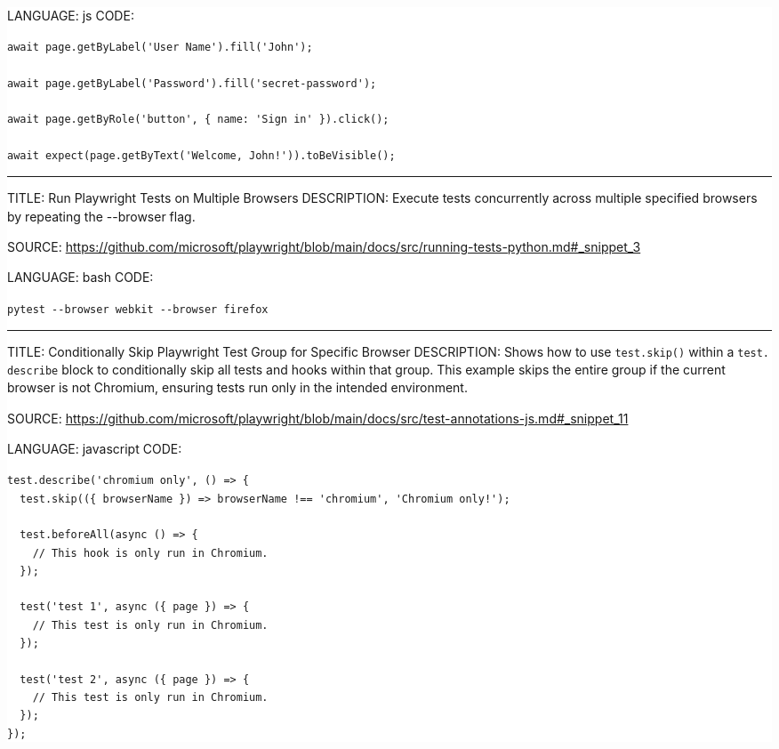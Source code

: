 LANGUAGE: js
CODE:
```
await page.getByLabel('User Name').fill('John');

await page.getByLabel('Password').fill('secret-password');

await page.getByRole('button', { name: 'Sign in' }).click();

await expect(page.getByText('Welcome, John!')).toBeVisible();
```

----------------------------------------

TITLE: Run Playwright Tests on Multiple Browsers
DESCRIPTION: Execute tests concurrently across multiple specified browsers by repeating the --browser flag.

SOURCE: https://github.com/microsoft/playwright/blob/main/docs/src/running-tests-python.md#_snippet_3

LANGUAGE: bash
CODE:
```
pytest --browser webkit --browser firefox
```

----------------------------------------

TITLE: Conditionally Skip Playwright Test Group for Specific Browser
DESCRIPTION: Shows how to use `test.skip()` within a `test.describe` block to conditionally skip all tests and hooks within that group. This example skips the entire group if the current browser is not Chromium, ensuring tests run only in the intended environment.

SOURCE: https://github.com/microsoft/playwright/blob/main/docs/src/test-annotations-js.md#_snippet_11

LANGUAGE: javascript
CODE:
```
test.describe('chromium only', () => {
  test.skip(({ browserName }) => browserName !== 'chromium', 'Chromium only!');

  test.beforeAll(async () => {
    // This hook is only run in Chromium.
  });

  test('test 1', async ({ page }) => {
    // This test is only run in Chromium.
  });

  test('test 2', async ({ page }) => {
    // This test is only run in Chromium.
  });
});
```

